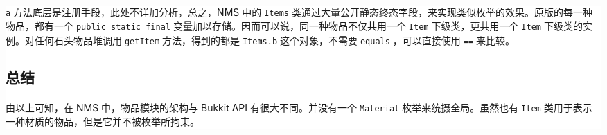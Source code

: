
`a` 方法底层是注册手段，此处不详加分析，总之，NMS 中的 `Items` 类通过大量公开静态终态字段，来实现类似枚举的效果。原版的每一种物品，都有一个 `public static final` 变量加以存储。因而可以说，同一种物品不仅共用一个 `Item` 下级类，更共用一个 `Item` 下级类的实例。对任何石头物品堆调用 `getItem` 方法，得到的都是 `Items.b` 这个对象，不需要 `equals` ，可以直接使用 `==` 来比较。

## 总结

由以上可知，在 NMS 中，物品模块的架构与 Bukkit API 有很大不同。并没有一个 `Material` 枚举来统摄全局。虽然也有 `Item` 类用于表示一种材质的物品，但是它并不被枚举所拘束。